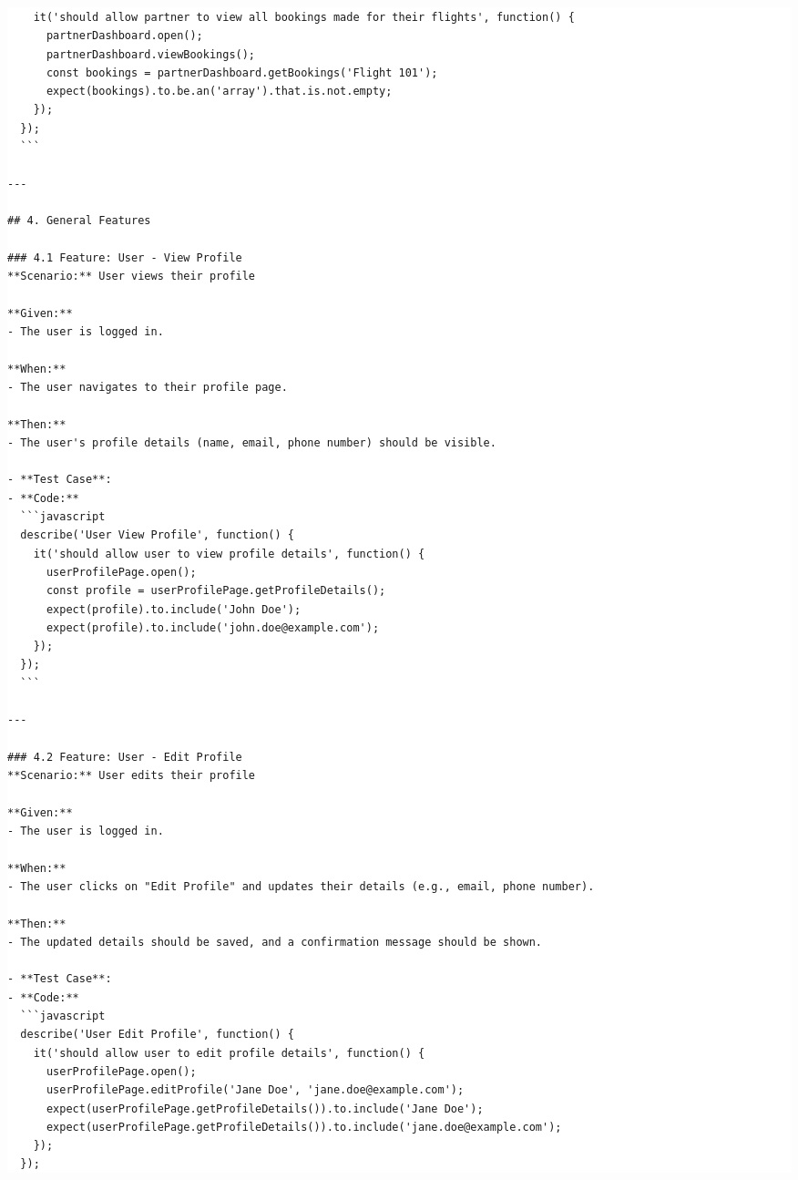   ```
      it('should allow partner to view all bookings made for their flights', function() {
        partnerDashboard.open();
        partnerDashboard.viewBookings();
        const bookings = partnerDashboard.getBookings('Flight 101');
        expect(bookings).to.be.an('array').that.is.not.empty;
      });
    });
    ```

---

## 4. General Features

### 4.1 Feature: User - View Profile  
**Scenario:** User views their profile  

**Given:**  
- The user is logged in.  

**When:**  
- The user navigates to their profile page.  

**Then:**  
- The user's profile details (name, email, phone number) should be visible.

- **Test Case**:
  - **Code:**
    ```javascript
    describe('User View Profile', function() {
      it('should allow user to view profile details', function() {
        userProfilePage.open();
        const profile = userProfilePage.getProfileDetails();
        expect(profile).to.include('John Doe');
        expect(profile).to.include('john.doe@example.com');
      });
    });
    ```

---

### 4.2 Feature: User - Edit Profile  
**Scenario:** User edits their profile  

**Given:**  
- The user is logged in.  

**When:**  
- The user clicks on "Edit Profile" and updates their details (e.g., email, phone number).  

**Then:**  
- The updated details should be saved, and a confirmation message should be shown.

- **Test Case**:
  - **Code:**
    ```javascript
    describe('User Edit Profile', function() {
      it('should allow user to edit profile details', function() {
        userProfilePage.open();
        userProfilePage.editProfile('Jane Doe', 'jane.doe@example.com');
        expect(userProfilePage.getProfileDetails()).to.include('Jane Doe');
        expect(userProfilePage.getProfileDetails()).to.include('jane.doe@example.com');
      });
    });
  ```